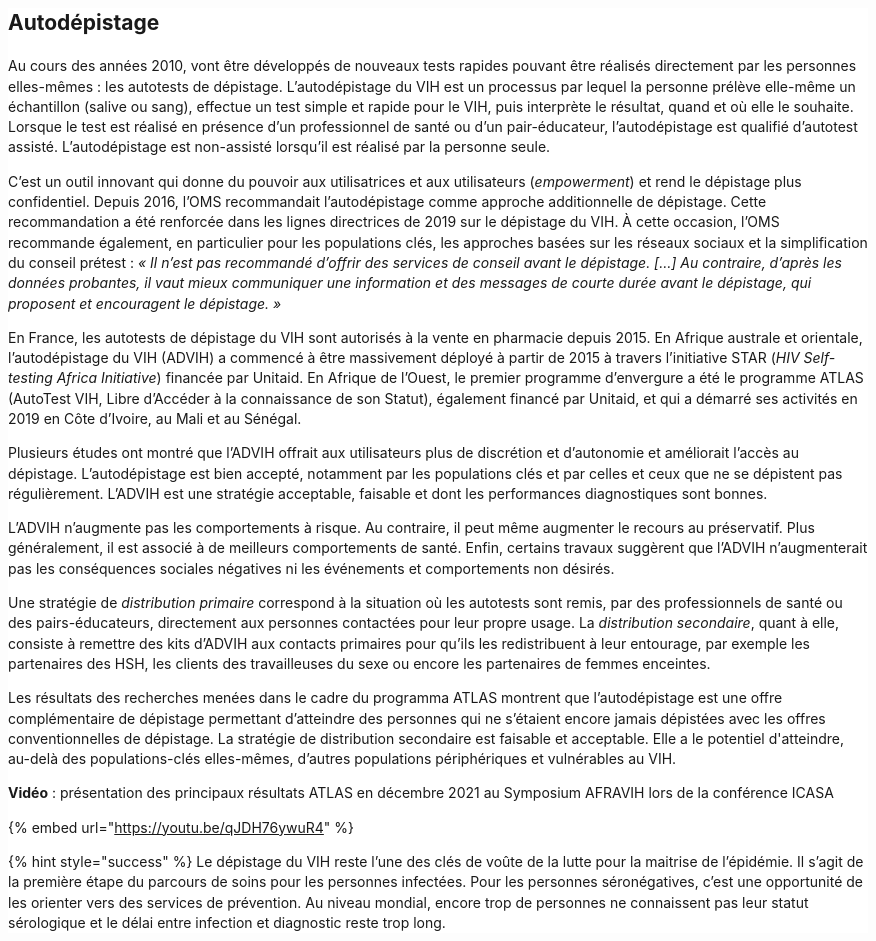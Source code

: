 ## Autodépistage

Au cours des années 2010, vont être développés de nouveaux tests rapides pouvant être réalisés directement par les personnes elles-mêmes : les autotests de dépistage. L’autodépistage du VIH est un processus par lequel la personne prélève elle-même un échantillon (salive ou sang), effectue un test simple et rapide pour le VIH, puis interprète le résultat, quand et où elle le souhaite. Lorsque le test est réalisé en présence d’un professionnel de santé ou d’un pair-éducateur, l’autodépistage est qualifié d’autotest assisté. L’autodépistage est non-assisté lorsqu’il est réalisé par la personne seule.

C’est un outil innovant qui donne du pouvoir aux utilisatrices et aux utilisateurs (_empowerment_) et rend le dépistage plus confidentiel. Depuis 2016, l’OMS recommandait l’autodépistage comme approche additionnelle de dépistage. Cette recommandation a été renforcée dans les lignes directrices de 2019 sur le dépistage du VIH. À cette occasion, l’OMS recommande également, en particulier pour les populations clés, les approches basées sur les réseaux sociaux et la simplification du conseil prétest : _« Il n’est pas recommandé d’offrir des services de conseil avant le dépistage. \[…] Au contraire, d’après les données probantes, il vaut mieux communiquer une information et des messages de courte durée avant le dépistage, qui proposent et encouragent le dépistage. »_

En France, les autotests de dépistage du VIH sont autorisés à la vente en pharmacie depuis 2015. En Afrique australe et orientale, l’autodépistage du VIH (ADVIH) a commencé à être massivement déployé à partir de 2015 à travers l’initiative STAR (_HIV Self-testing Africa Initiative_) financée par Unitaid. En Afrique de l’Ouest, le premier programme d’envergure a été le programme ATLAS (AutoTest VIH, Libre d’Accéder à la connaissance de son Statut), également financé par Unitaid, et qui a démarré ses activités en 2019 en Côte d’Ivoire, au Mali et au Sénégal.

Plusieurs études ont montré que l’ADVIH offrait aux utilisateurs plus de discrétion et d’autonomie et améliorait l’accès au dépistage. L’autodépistage est bien accepté, notamment par les populations clés et par celles et ceux que ne se dépistent pas régulièrement. L’ADVIH est une stratégie acceptable, faisable et dont les performances diagnostiques sont bonnes.

L’ADVIH n’augmente pas les comportements à risque. Au contraire, il peut même augmenter le recours au préservatif. Plus généralement, il est associé à de meilleurs comportements de santé. Enfin, certains travaux suggèrent que l’ADVIH n’augmenterait pas les conséquences sociales négatives ni les événements et comportements non désirés.

Une stratégie de _distribution primaire_ correspond à la situation où les autotests sont remis, par des professionnels de santé ou des pairs-éducateurs, directement aux personnes contactées pour leur propre usage. La _distribution secondaire_, quant à elle, consiste à remettre des kits d’ADVIH aux contacts primaires pour qu’ils les redistribuent à leur entourage, par exemple les partenaires des HSH, les clients des travailleuses du sexe ou encore les partenaires de femmes enceintes.

Les résultats des recherches menées dans le cadre du programma ATLAS montrent que l’autodépistage est une offre complémentaire de dépistage permettant d’atteindre des personnes qui ne s’étaient encore jamais dépistées avec les offres conventionnelles de dépistage. La stratégie de distribution secondaire est faisable et acceptable. Elle a le potentiel d'atteindre, au-delà des populations-clés elles-mêmes, d’autres populations périphériques et vulnérables au VIH.

**Vidéo** : présentation des principaux résultats ATLAS en décembre 2021 au Symposium AFRAVIH lors de la conférence ICASA

{% embed url="https://youtu.be/qJDH76ywuR4" %}

{% hint style="success" %}
Le dépistage du VIH reste l’une des clés de voûte de la lutte pour la maitrise de l’épidémie. Il s’agit de la première étape du parcours de soins pour les personnes infectées. Pour les personnes séronégatives, c’est une opportunité de les orienter vers des services de prévention. Au niveau mondial, encore trop de personnes ne connaissent pas leur statut sérologique et le délai entre infection et diagnostic reste trop long.
